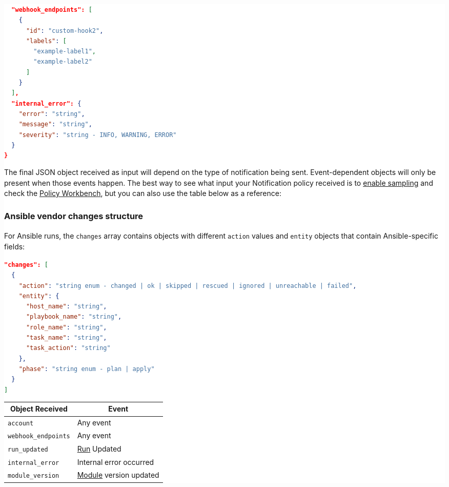 ```json
  "webhook_endpoints": [
    {
      "id": "custom-hook2",
      "labels": [
        "example-label1",
        "example-label2"
      ]
    }
  ],
  "internal_error": {
    "error": "string",
    "message": "string",
    "severity": "string - INFO, WARNING, ERROR"
  }
}
```

The final JSON object received as input will depend on the type of notification being sent. Event-dependent objects will only be present when those events happen. The best way to see what input your Notification policy received is to [enable sampling](../policy/README.md#sampling-policy-inputs) and check the [Policy Workbench](../policy/README.md#policy-workbench-in-practice), but you can also use the table below as a reference:

### Ansible vendor changes structure

For Ansible runs, the `changes` array contains objects with different `action` values and `entity` objects that contain Ansible-specific fields:

```json
"changes": [
  {
    "action": "string enum - changed | ok | skipped | rescued | ignored | unreachable | failed",
    "entity": {
      "host_name": "string",
      "playbook_name": "string",
      "role_name": "string",
      "task_name": "string",
      "task_action": "string"
    },
    "phase": "string enum - plan | apply"
  }
]
```

| Object Received     | Event                                                                |
| ------------------- | -------------------------------------------------------------------- |
| `account`           | Any event                                                            |
| `webhook_endpoints` | Any event                                                            |
| `run_updated`       | [Run](../run/README.md) Updated                                      |
| `internal_error`    | Internal error occurred                                              |
| `module_version`    | [Module](../../vendors/terraform/module-registry.md) version updated |

